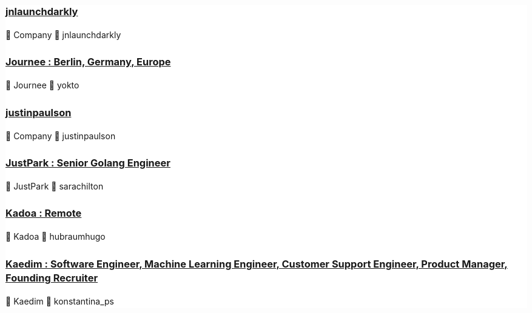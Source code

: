   <div class="job-item" data-title="jnlaunchdarkly" data-company="company">
    <div class="job-content">
      <h3><a href="/jobs/August-2025/jnlaunchdarkly.html">jnlaunchdarkly</a></h3>
      <div class="job-meta">
        <span class="company">🏢 Company</span>
        <span class="author">👤 jnlaunchdarkly</span>
      </div>
    </div>
  </div>

  <div class="job-item" data-title="journee : berlin, germany, europe" data-company="journee">
    <div class="job-content">
      <h3><a href="/jobs/August-2025/yokto-Journee-Berlin_Germany_Europe-Full-time.html">Journee : Berlin, Germany, Europe</a></h3>
      <div class="job-meta">
        <span class="company">🏢 Journee</span>
        <span class="author">👤 yokto</span>
      </div>
    </div>
  </div>

  <div class="job-item" data-title="justinpaulson" data-company="company">
    <div class="job-content">
      <h3><a href="/jobs/August-2025/justinpaulson.html">justinpaulson</a></h3>
      <div class="job-meta">
        <span class="company">🏢 Company</span>
        <span class="author">👤 justinpaulson</span>
      </div>
    </div>
  </div>

  <div class="job-item" data-title="justpark : senior golang engineer" data-company="justpark">
    <div class="job-content">
      <h3><a href="/jobs/August-2025/sarachilton-JustPark-SeniorGolangEngineer-USremoteorhybrid(inDallasarea).html">JustPark : Senior Golang Engineer</a></h3>
      <div class="job-meta">
        <span class="company">🏢 JustPark</span>
        <span class="author">👤 sarachilton</span>
      </div>
    </div>
  </div>

  <div class="job-item" data-title="kadoa : remote" data-company="kadoa">
    <div class="job-content">
      <h3><a href="/jobs/August-2025/hubraumhugo-Kadoa-Remote-Full-Time.html">Kadoa : Remote</a></h3>
      <div class="job-meta">
        <span class="company">🏢 Kadoa</span>
        <span class="author">👤 hubraumhugo</span>
      </div>
    </div>
  </div>

  <div class="job-item" data-title="kaedim : software engineer, machine learning engineer, customer support engineer, product manager, founding recruiter" data-company="kaedim">
    <div class="job-content">
      <h3><a href="/jobs/August-2025/konstantina_ps-Kaedim-SoftwareEngineer_MachineLearningEngineer_CustomerSupportEngineer_ProductMa.html">Kaedim : Software Engineer, Machine Learning Engineer, Customer Support Engineer, Product Manager, Founding Recruiter</a></h3>
      <div class="job-meta">
        <span class="company">🏢 Kaedim</span>
        <span class="author">👤 konstantina_ps</span>
      </div>
    </div>
  </div>
